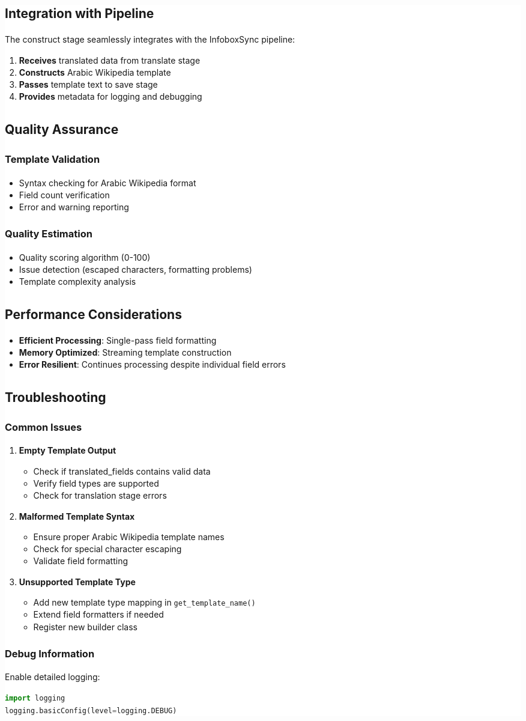 ## Integration with Pipeline

The construct stage seamlessly integrates with the InfoboxSync pipeline:

1. **Receives** translated data from translate stage
2. **Constructs** Arabic Wikipedia template
3. **Passes** template text to save stage
4. **Provides** metadata for logging and debugging

## Quality Assurance

### Template Validation
- Syntax checking for Arabic Wikipedia format
- Field count verification
- Error and warning reporting

### Quality Estimation
- Quality scoring algorithm (0-100)
- Issue detection (escaped characters, formatting problems)
- Template complexity analysis

## Performance Considerations

- **Efficient Processing**: Single-pass field formatting
- **Memory Optimized**: Streaming template construction
- **Error Resilient**: Continues processing despite individual field errors

## Troubleshooting

### Common Issues

1. **Empty Template Output**
   - Check if translated_fields contains valid data
   - Verify field types are supported
   - Check for translation stage errors

2. **Malformed Template Syntax**
   - Ensure proper Arabic Wikipedia template names
   - Check for special character escaping
   - Validate field formatting

3. **Unsupported Template Type**
   - Add new template type mapping in `get_template_name()`
   - Extend field formatters if needed
   - Register new builder class

### Debug Information

Enable detailed logging:
```python
import logging
logging.basicConfig(level=logging.DEBUG)
```
